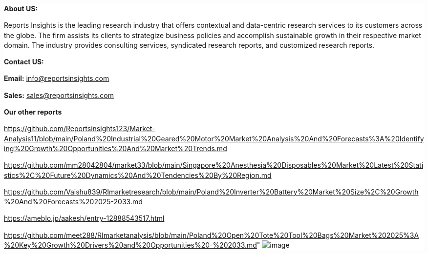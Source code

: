 <strong><strong>About US</strong>:</strong>

Reports Insights is the leading research industry that offers contextual and data-centric research services to its customers across the globe. The firm assists its clients to strategize business policies and accomplish sustainable growth in their respective market domain. The industry provides consulting services, syndicated research reports, and customized research reports.

<strong>Contact US:</strong>

<p class=""""><b>Email:</b> <a href=mailto:info@reportsinsights.com>info@reportsinsights.com</a></p>
<p class=""""><b>Sales:</b> <a href=mailto:sales@reportsinsights.com>sales@reportsinsights.com</a></p>

<strong>Our other reports</strong>

<a href=https://github.com/Reportsinsights123/Market-Analysis11/blob/main/Poland%20Industrial%20Geared%20Motor%20Market%20Analysis%20And%20Forecasts%3A%20Identifying%20Growth%20Opportunities%20And%20Market%20Trends.md>https://github.com/Reportsinsights123/Market-Analysis11/blob/main/Poland%20Industrial%20Geared%20Motor%20Market%20Analysis%20And%20Forecasts%3A%20Identifying%20Growth%20Opportunities%20And%20Market%20Trends.md</a>

<a href=https://github.com/mm28042804/market33/blob/main/Singapore%20Anesthesia%20Disposables%20Market%20Latest%20Statistics%2C%20Future%20Dynamics%20And%20Tendencies%20By%20Region.md>https://github.com/mm28042804/market33/blob/main/Singapore%20Anesthesia%20Disposables%20Market%20Latest%20Statistics%2C%20Future%20Dynamics%20And%20Tendencies%20By%20Region.md</a>

<a href=https://github.com/Vaishu839/RImarketresearch/blob/main/Poland%20Inverter%20Battery%20Market%20Size%2C%20Growth%20And%20Forecasts%202025-2033.md>https://github.com/Vaishu839/RImarketresearch/blob/main/Poland%20Inverter%20Battery%20Market%20Size%2C%20Growth%20And%20Forecasts%202025-2033.md</a>

<a href=https://ameblo.jp/aakesh/entry-12888543517.html>https://ameblo.jp/aakesh/entry-12888543517.html</a>

<a href=https://github.com/meet288/RImarketanalysis/blob/main/Poland%20Open%20Tote%20Tool%20Bags%20Market%202025%3A%20Key%20Growth%20Drivers%20and%20Opportunities%20-%202033.md>https://github.com/meet288/RImarketanalysis/blob/main/Poland%20Open%20Tote%20Tool%20Bags%20Market%202025%3A%20Key%20Growth%20Drivers%20and%20Opportunities%20-%202033.md</a>"
![image](https://github.com/user-attachments/assets/644c5cfb-2fba-4cb0-9d5a-d638c364a930)
